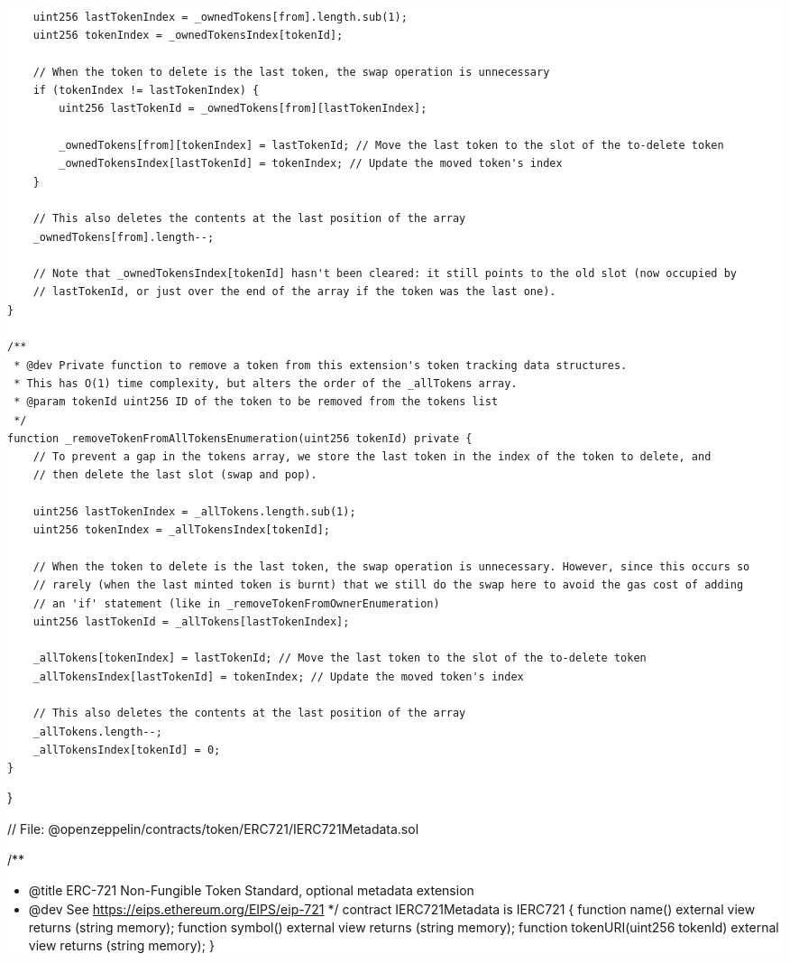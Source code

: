         uint256 lastTokenIndex = _ownedTokens[from].length.sub(1);
        uint256 tokenIndex = _ownedTokensIndex[tokenId];

        // When the token to delete is the last token, the swap operation is unnecessary
        if (tokenIndex != lastTokenIndex) {
            uint256 lastTokenId = _ownedTokens[from][lastTokenIndex];

            _ownedTokens[from][tokenIndex] = lastTokenId; // Move the last token to the slot of the to-delete token
            _ownedTokensIndex[lastTokenId] = tokenIndex; // Update the moved token's index
        }

        // This also deletes the contents at the last position of the array
        _ownedTokens[from].length--;

        // Note that _ownedTokensIndex[tokenId] hasn't been cleared: it still points to the old slot (now occupied by
        // lastTokenId, or just over the end of the array if the token was the last one).
    }

    /**
     * @dev Private function to remove a token from this extension's token tracking data structures.
     * This has O(1) time complexity, but alters the order of the _allTokens array.
     * @param tokenId uint256 ID of the token to be removed from the tokens list
     */
    function _removeTokenFromAllTokensEnumeration(uint256 tokenId) private {
        // To prevent a gap in the tokens array, we store the last token in the index of the token to delete, and
        // then delete the last slot (swap and pop).

        uint256 lastTokenIndex = _allTokens.length.sub(1);
        uint256 tokenIndex = _allTokensIndex[tokenId];

        // When the token to delete is the last token, the swap operation is unnecessary. However, since this occurs so
        // rarely (when the last minted token is burnt) that we still do the swap here to avoid the gas cost of adding
        // an 'if' statement (like in _removeTokenFromOwnerEnumeration)
        uint256 lastTokenId = _allTokens[lastTokenIndex];

        _allTokens[tokenIndex] = lastTokenId; // Move the last token to the slot of the to-delete token
        _allTokensIndex[lastTokenId] = tokenIndex; // Update the moved token's index

        // This also deletes the contents at the last position of the array
        _allTokens.length--;
        _allTokensIndex[tokenId] = 0;
    }
}

// File: @openzeppelin/contracts/token/ERC721/IERC721Metadata.sol



/**
 * @title ERC-721 Non-Fungible Token Standard, optional metadata extension
 * @dev See https://eips.ethereum.org/EIPS/eip-721
 */
contract IERC721Metadata is IERC721 {
    function name() external view returns (string memory);
    function symbol() external view returns (string memory);
    function tokenURI(uint256 tokenId) external view returns (string memory);
}

